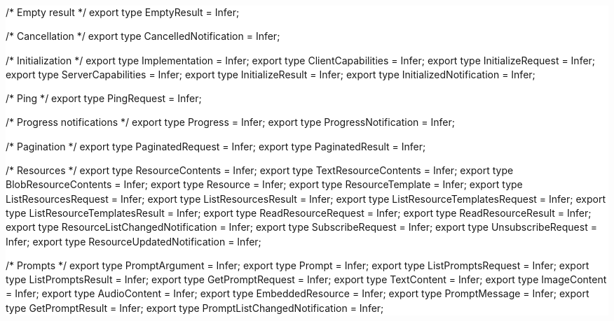 /* Empty result */
export type EmptyResult = Infer<typeof EmptyResultSchema>;

/* Cancellation */
export type CancelledNotification = Infer<typeof CancelledNotificationSchema>;

/* Initialization */
export type Implementation = Infer<typeof ImplementationSchema>;
export type ClientCapabilities = Infer<typeof ClientCapabilitiesSchema>;
export type InitializeRequest = Infer<typeof InitializeRequestSchema>;
export type ServerCapabilities = Infer<typeof ServerCapabilitiesSchema>;
export type InitializeResult = Infer<typeof InitializeResultSchema>;
export type InitializedNotification = Infer<typeof InitializedNotificationSchema>;

/* Ping */
export type PingRequest = Infer<typeof PingRequestSchema>;

/* Progress notifications */
export type Progress = Infer<typeof ProgressSchema>;
export type ProgressNotification = Infer<typeof ProgressNotificationSchema>;

/* Pagination */
export type PaginatedRequest = Infer<typeof PaginatedRequestSchema>;
export type PaginatedResult = Infer<typeof PaginatedResultSchema>;

/* Resources */
export type ResourceContents = Infer<typeof ResourceContentsSchema>;
export type TextResourceContents = Infer<typeof TextResourceContentsSchema>;
export type BlobResourceContents = Infer<typeof BlobResourceContentsSchema>;
export type Resource = Infer<typeof ResourceSchema>;
export type ResourceTemplate = Infer<typeof ResourceTemplateSchema>;
export type ListResourcesRequest = Infer<typeof ListResourcesRequestSchema>;
export type ListResourcesResult = Infer<typeof ListResourcesResultSchema>;
export type ListResourceTemplatesRequest = Infer<typeof ListResourceTemplatesRequestSchema>;
export type ListResourceTemplatesResult = Infer<typeof ListResourceTemplatesResultSchema>;
export type ReadResourceRequest = Infer<typeof ReadResourceRequestSchema>;
export type ReadResourceResult = Infer<typeof ReadResourceResultSchema>;
export type ResourceListChangedNotification = Infer<typeof ResourceListChangedNotificationSchema>;
export type SubscribeRequest = Infer<typeof SubscribeRequestSchema>;
export type UnsubscribeRequest = Infer<typeof UnsubscribeRequestSchema>;
export type ResourceUpdatedNotification = Infer<typeof ResourceUpdatedNotificationSchema>;

/* Prompts */
export type PromptArgument = Infer<typeof PromptArgumentSchema>;
export type Prompt = Infer<typeof PromptSchema>;
export type ListPromptsRequest = Infer<typeof ListPromptsRequestSchema>;
export type ListPromptsResult = Infer<typeof ListPromptsResultSchema>;
export type GetPromptRequest = Infer<typeof GetPromptRequestSchema>;
export type TextContent = Infer<typeof TextContentSchema>;
export type ImageContent = Infer<typeof ImageContentSchema>;
export type AudioContent = Infer<typeof AudioContentSchema>;
export type EmbeddedResource = Infer<typeof EmbeddedResourceSchema>;
export type PromptMessage = Infer<typeof PromptMessageSchema>;
export type GetPromptResult = Infer<typeof GetPromptResultSchema>;
export type PromptListChangedNotification = Infer<typeof PromptListChangedNotificationSchema>;
